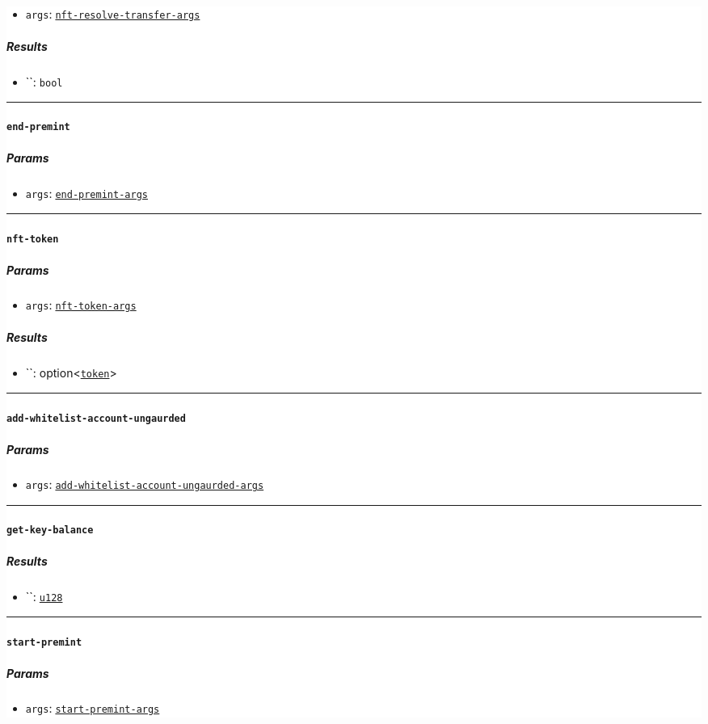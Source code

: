 - <a href="#nft_resolve_transfer.args" name="nft_resolve_transfer.args"></a> `args`: [`nft-resolve-transfer-args`](#nft_resolve_transfer_args)
##### Results

- <a href="#nft_resolve_transfer." name="nft_resolve_transfer."></a> ``: `bool`

----

#### <a href="#end_premint" name="end_premint"></a> `end-premint` 

##### Params

- <a href="#end_premint.args" name="end_premint.args"></a> `args`: [`end-premint-args`](#end_premint_args)

----

#### <a href="#nft_token" name="nft_token"></a> `nft-token` 

##### Params

- <a href="#nft_token.args" name="nft_token.args"></a> `args`: [`nft-token-args`](#nft_token_args)
##### Results

- <a href="#nft_token." name="nft_token."></a> ``: option<[`token`](#token)>

----

#### <a href="#add_whitelist_account_ungaurded" name="add_whitelist_account_ungaurded"></a> `add-whitelist-account-ungaurded` 

##### Params

- <a href="#add_whitelist_account_ungaurded.args" name="add_whitelist_account_ungaurded.args"></a> `args`: [`add-whitelist-account-ungaurded-args`](#add_whitelist_account_ungaurded_args)

----

#### <a href="#get_key_balance" name="get_key_balance"></a> `get-key-balance` 

##### Results

- <a href="#get_key_balance." name="get_key_balance."></a> ``: [`u128`](#u128)

----

#### <a href="#start_premint" name="start_premint"></a> `start-premint` 

##### Params

- <a href="#start_premint.args" name="start_premint.args"></a> `args`: [`start-premint-args`](#start_premint_args)
